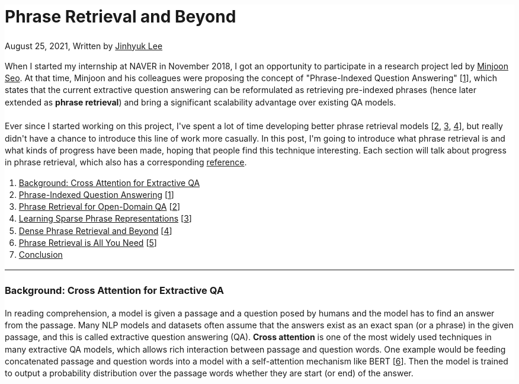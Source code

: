 # Phrase Retrieval and Beyond
August 25, 2021, Written by [Jinhyuk Lee](https://jhyuklee.github.io)

<p class="main">
When I started my internship at NAVER in November 2018, I got an opportunity to participate in a research project led by <a href='https://seominjoon.github.io/'>Minjoon Seo</a>.
At that time, Minjoon and his colleagues were proposing the concept of "Phrase-Indexed Question Answering" [<a href='#reference'>1</a>], which states that the current extractive question answering can be reformulated as retrieving pre-indexed phrases (hence later extended as <b>phrase retrieval</b>) and bring a significant scalability advantage over existing QA models.
<br><br>
Ever since I started working on this project, I've spent a lot of time developing better phrase retrieval models [<a href='#reference'>2</a>, <a href='#reference'>3</a>, <a href='#reference'>4</a>], but really didn't have a chance to introduce this line of work more casually.
In this post, I'm going to introduce what phrase retrieval is and what kinds of progress have been made, hoping that people find this technique interesting.
Each section will talk about progress in phrase retrieval, which also has a corresponding <a href='#reference'>reference</a>.
<ol>
    <li><a href='#background'>Background: Cross Attention for Extractive QA</a></li>
    <li><a href='#piqa'>Phrase-Indexed Question Answering</a> [<a href='#reference'>1</a>]</li>
    <li><a href='#pret'>Phrase Retrieval for Open-Domain QA</a> [<a href='#reference'>2</a>]</li>
    <li><a href='#sparse'>Learning Sparse Phrase Representations</a> [<a href='#reference'>3</a>]</li>
    <li><a href='#dense'>Dense Phrase Retrieval and Beyond</a> [<a href='#reference'>4</a>]</li>
    <li><a href='#beyond'>Phrase Retrieval is All You Need</a> [<a href='#reference'>5</a>]</li>
    <li><a href='#conclude'>Conclusion</a></li>
</ol>
<hr>

<a name='background'></a>
<h3 class="subtitle"><b>Background: Cross Attention for Extractive QA</b></h3>
In reading comprehension, a model is given a passage and a question posed by humans and the model has to find an answer from the passage.
Many NLP models and datasets often assume that the answers exist as an exact span (or a phrase) in the given passage, and this is called extractive question answering (QA).
<b>Cross attention</b> is one of the most widely used techniques in many extractive QA models, which allows rich interaction between passage and question words.
One example would be feeding concatenated passage and question words into a model with a self-attention mechanism like BERT [<a href='#reference'>6</a>].
Then the model is trained to output a probability distribution over the passage words whether they are start (or end) of the answer.
<div class="center">
    <figure>